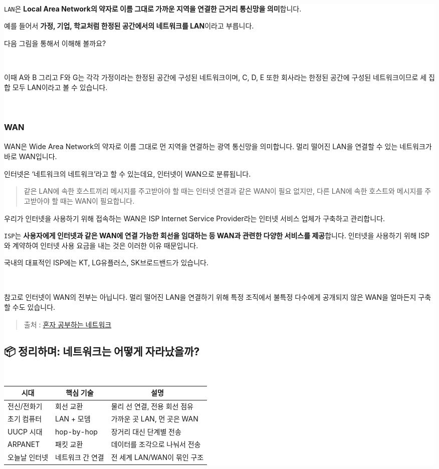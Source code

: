 <p><code>LAN</code>은 <strong>Local Area Network의 약자로 이름 그대로 가까운 지역을 연결한 근거리 통신망을 의미</strong>합니다. </p>
<p>예를 들어서 <strong>가정, 기업, 학교처럼 한정된 공간에서의 네트워크를 LAN</strong>이라고 부릅니다. </p>
<p>다음 그림을 통해서 이해해 볼까요?</p>
<p><img alt="" src="https://velog.velcdn.com/images/prettylee620/post/3783c893-b33e-4861-84fd-38d68b4d8644/image.png" /></p>
<p>이때 A와 B 그리고 F와 G는 각각 가정이라는 한정된 공간에 구성된 네트워크이며, C, D, E 또한 회사라는 한정된 공간에 구성된 네트워크이므로 세 집합 모두 LAN이라고 볼 수 있습니다.</p>
<p><img alt="" src="https://velog.velcdn.com/images/prettylee620/post/49e8d62c-1b82-4849-9930-70f2d3671761/image.png" /></p>
<h3 id="wan">WAN</h3>
<p>WAN은 Wide Area Network의 약자로 이름 그대로 먼 지역을 연결하는 광역 통신망을 의미합니다. 멀리 떨어진 LAN을 연결할 수 있는 네트워크가 바로 WAN입니다. </p>
<p>인터넷은 ‘네트워크의 네트워크’라고 할 수 있는데요, 인터넷이 WAN으로 분류됩니다. </p>
<blockquote>
<p>같은 LAN에 속한 호스트끼리 메시지를 주고받아야 할 때는 인터넷 연결과 같은 WAN이 필요 없지만, 다른 LAN에 속한 호스트와 메시지를 주고받아야 할 때는 WAN이 필요합니다.</p>
</blockquote>
<p>우리가 인터넷을 사용하기 위해 접속하는 WAN은 ISP Internet Service Provider라는 인터넷 서비스 업체가 구축하고 관리합니다. </p>
<p><code>ISP</code>는 <strong>사용자에게 인터넷과 같은 WAN에 연결 가능한 회선을 임대하는 등 WAN과 관련한 다양한 서비스를 제공</strong>합니다. 인터넷을 사용하기 위해 ISP와 계약하여 인터넷 사용 요금을 내는 것은 이러한 이유 때문입니다. </p>
<p>국내의 대표적인 ISP에는 KT, LG유플러스, SK브로드밴드가 있습니다.</p>
<p><img alt="" src="https://velog.velcdn.com/images/prettylee620/post/fa61123a-3581-4ebf-8ddf-8d1d9de71b87/image.png" /></p>
<p>참고로 인터넷이 WAN의 전부는 아닙니다. 멀리 떨어진 LAN을 연결하기 위해 특정 조직에서 불특정 다수에게 공개되지 않은 WAN을 얼마든지 구축할 수도 있습니다.</p>
<blockquote>
<p>출처 : <a href="https://hongong.hanbit.co.kr/network-%EB%B2%94%EC%9C%84%EC%97%90-%EB%94%B0%EB%A5%B8-%EB%84%A4%ED%8A%B8%EC%9B%8C%ED%81%AC-%EB%B6%84%EB%A5%98lan-wan/">혼자 공부하는 네트워크</a></p>
</blockquote>
<h2 id="📦-정리하며-네트워크는-어떻게-자라났을까">📦 정리하며: 네트워크는 어떻게 자라났을까?</h2>
<p><img alt="" src="https://velog.velcdn.com/images/prettylee620/post/671270f2-08b4-4df3-a271-a0f23c687852/image.png" /></p>
<table>
<thead>
<tr>
<th>시대</th>
<th>핵심 기술</th>
<th>설명</th>
</tr>
</thead>
<tbody><tr>
<td>전신/전화기</td>
<td>회선 교환</td>
<td>물리 선 연결, 전용 회선 점유</td>
</tr>
<tr>
<td>초기 컴퓨터</td>
<td>LAN + 모뎀</td>
<td>가까운 곳 LAN, 먼 곳은 WAN</td>
</tr>
<tr>
<td>UUCP 시대</td>
<td>hop-by-hop</td>
<td>장거리 대신 단계별 전송</td>
</tr>
<tr>
<td>ARPANET</td>
<td>패킷 교환</td>
<td>데이터를 조각으로 나눠서 전송</td>
</tr>
<tr>
<td>오늘날 인터넷</td>
<td>네트워크 간 연결</td>
<td>전 세계 LAN/WAN이 묶인 구조</td>
</tr>